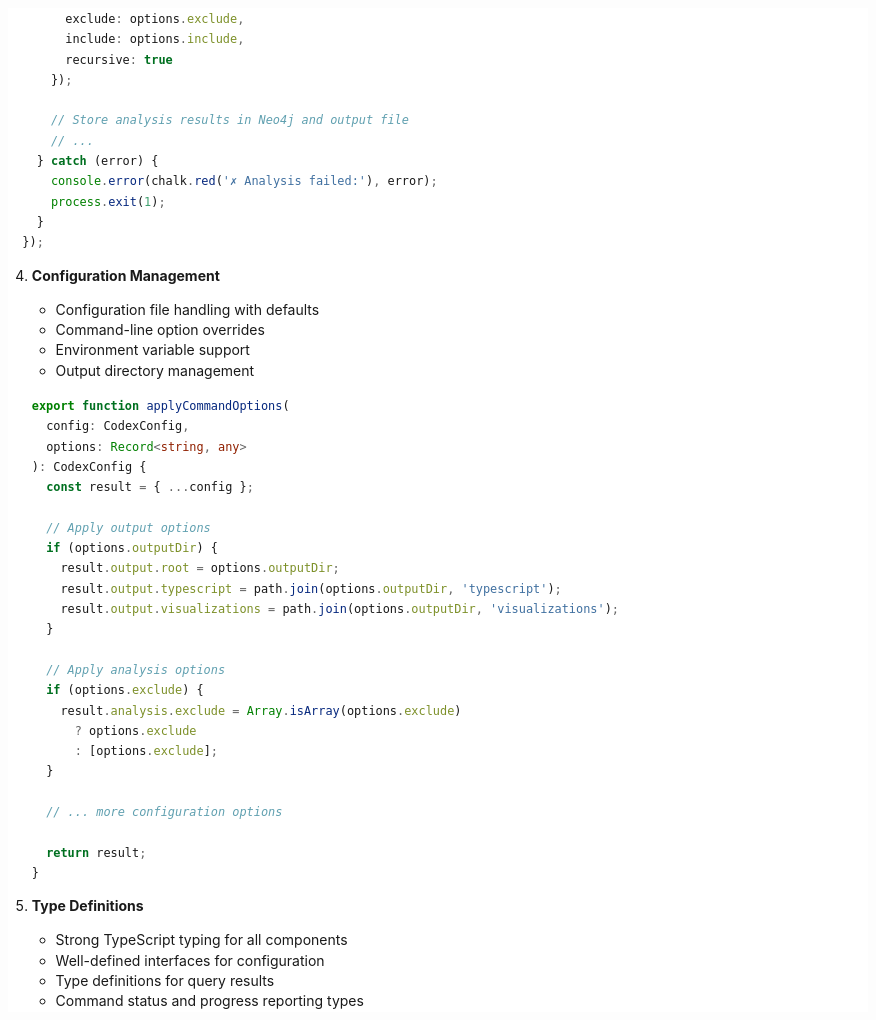    ```typescript
           exclude: options.exclude,
           include: options.include,
           recursive: true
         });
         
         // Store analysis results in Neo4j and output file
         // ...
       } catch (error) {
         console.error(chalk.red('✗ Analysis failed:'), error);
         process.exit(1);
       }
     });
   ```

4. **Configuration Management**
   - Configuration file handling with defaults
   - Command-line option overrides
   - Environment variable support
   - Output directory management
   
   ```typescript
   export function applyCommandOptions(
     config: CodexConfig,
     options: Record<string, any>
   ): CodexConfig {
     const result = { ...config };
     
     // Apply output options
     if (options.outputDir) {
       result.output.root = options.outputDir;
       result.output.typescript = path.join(options.outputDir, 'typescript');
       result.output.visualizations = path.join(options.outputDir, 'visualizations');
     }
     
     // Apply analysis options
     if (options.exclude) {
       result.analysis.exclude = Array.isArray(options.exclude)
         ? options.exclude
         : [options.exclude];
     }
     
     // ... more configuration options
     
     return result;
   }
   ```

5. **Type Definitions**
   - Strong TypeScript typing for all components
   - Well-defined interfaces for configuration
   - Type definitions for query results
   - Command status and progress reporting types
   